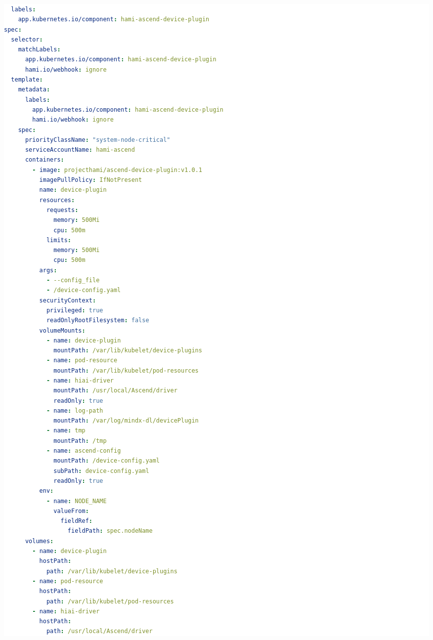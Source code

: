 ```yaml
  labels:
    app.kubernetes.io/component: hami-ascend-device-plugin
spec:
  selector:
    matchLabels:
      app.kubernetes.io/component: hami-ascend-device-plugin
      hami.io/webhook: ignore
  template:
    metadata:
      labels:
        app.kubernetes.io/component: hami-ascend-device-plugin
        hami.io/webhook: ignore
    spec:
      priorityClassName: "system-node-critical"
      serviceAccountName: hami-ascend
      containers:
        - image: projecthami/ascend-device-plugin:v1.0.1
          imagePullPolicy: IfNotPresent
          name: device-plugin
          resources:
            requests:
              memory: 500Mi
              cpu: 500m
            limits:
              memory: 500Mi
              cpu: 500m
          args:
            - --config_file
            - /device-config.yaml
          securityContext:
            privileged: true
            readOnlyRootFilesystem: false
          volumeMounts:
            - name: device-plugin
              mountPath: /var/lib/kubelet/device-plugins
            - name: pod-resource
              mountPath: /var/lib/kubelet/pod-resources
            - name: hiai-driver
              mountPath: /usr/local/Ascend/driver
              readOnly: true
            - name: log-path
              mountPath: /var/log/mindx-dl/devicePlugin
            - name: tmp
              mountPath: /tmp
            - name: ascend-config
              mountPath: /device-config.yaml
              subPath: device-config.yaml
              readOnly: true
          env:
            - name: NODE_NAME
              valueFrom:
                fieldRef:
                  fieldPath: spec.nodeName
      volumes:
        - name: device-plugin
          hostPath:
            path: /var/lib/kubelet/device-plugins
        - name: pod-resource
          hostPath:
            path: /var/lib/kubelet/pod-resources
        - name: hiai-driver
          hostPath:
            path: /usr/local/Ascend/driver
```